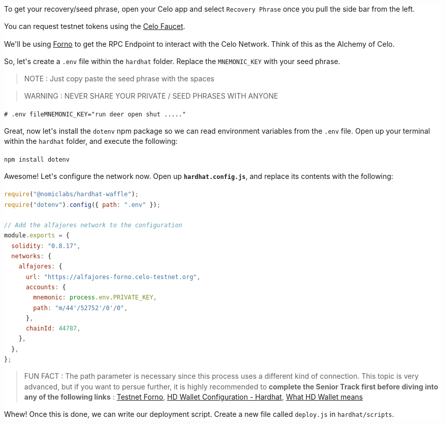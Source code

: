 To get your recovery/seed phrase, open your Celo app and select `Recovery Phrase` once you pull the side bar from the left.

You can request testnet tokens using the [Celo Faucet](https://celo.org/developers/faucet).

We'll be using [Forno](https://docs.celo.org/network/node/forno) to get the RPC Endpoint to interact with the Celo Network. Think of this as the Alchemy of Celo.

So, let's create a `.env` file within the `hardhat` folder. Replace the `MNEMONIC_KEY` with your seed phrase.

> NOTE : Just copy paste the seed phrase with the spaces

> WARNING : NEVER SHARE YOUR PRIVATE / SEED PHRASES WITH ANYONE

```
# .env fileMNEMONIC_KEY="run deer open shut ....."
```

Great, now let's install the `dotenv` npm package so we can read environment variables from the `.env` file. Open up your terminal within the `hardhat` folder, and execute the following:

```
npm install dotenv
```

Awesome! Let's configure the network now. Open up **`hardhat.config.js`**, and replace its contents with the following:

```javascript
require("@nomiclabs/hardhat-waffle");
require("dotenv").config({ path: ".env" });

// Add the alfajores network to the configuration
module.exports = {
  solidity: "0.8.17",
  networks: {
    alfajores: {
      url: "https://alfajores-forno.celo-testnet.org",
      accounts: {
        mnemonic: process.env.PRIVATE_KEY,
        path: "m/44'/52752'/0'/0",
      },
      chainId: 44787,
    },
  },
};
```

> FUN FACT : The path parameter is necessary since this process uses a different kind of connection. This topic is very advanced, but if you want to persue further, it is highly recommended to **complete the Senior Track first before diving into any of the following links** : [Testnet Forno](https://docs.celo.org/developer/deploy/hardhat#connect-to-testnet-using-forno), [HD Wallet Configuration - Hardhat](https://hardhat.org/hardhat-runner/docs/config#hd-wallet-config), [What HD Wallet means](https://github.com/ethereumbook/ethereumbook/blob/develop/05wallets.asciidoc#hd\_wallets)

Whew! Once this is done, we can write our deployment script. Create a new file called `deploy.js` in `hardhat/scripts`.

